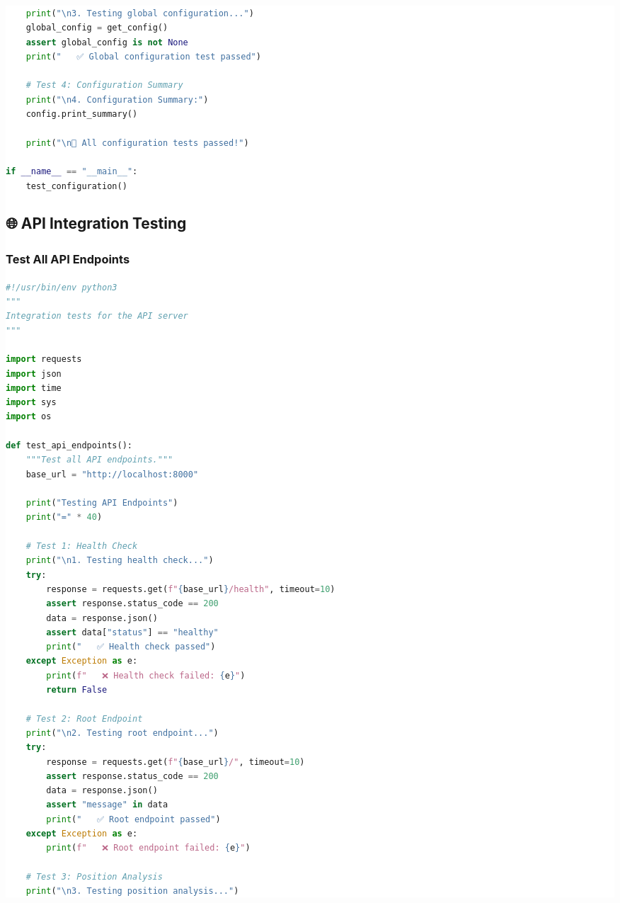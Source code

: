 ```python
    print("\n3. Testing global configuration...")
    global_config = get_config()
    assert global_config is not None
    print("   ✅ Global configuration test passed")
    
    # Test 4: Configuration Summary
    print("\n4. Configuration Summary:")
    config.print_summary()
    
    print("\n🎉 All configuration tests passed!")

if __name__ == "__main__":
    test_configuration()
```

## 🌐 API Integration Testing

### Test All API Endpoints

```python
#!/usr/bin/env python3
"""
Integration tests for the API server
"""

import requests
import json
import time
import sys
import os

def test_api_endpoints():
    """Test all API endpoints."""
    base_url = "http://localhost:8000"
    
    print("Testing API Endpoints")
    print("=" * 40)
    
    # Test 1: Health Check
    print("\n1. Testing health check...")
    try:
        response = requests.get(f"{base_url}/health", timeout=10)
        assert response.status_code == 200
        data = response.json()
        assert data["status"] == "healthy"
        print("   ✅ Health check passed")
    except Exception as e:
        print(f"   ❌ Health check failed: {e}")
        return False
    
    # Test 2: Root Endpoint
    print("\n2. Testing root endpoint...")
    try:
        response = requests.get(f"{base_url}/", timeout=10)
        assert response.status_code == 200
        data = response.json()
        assert "message" in data
        print("   ✅ Root endpoint passed")
    except Exception as e:
        print(f"   ❌ Root endpoint failed: {e}")
    
    # Test 3: Position Analysis
    print("\n3. Testing position analysis...")
```